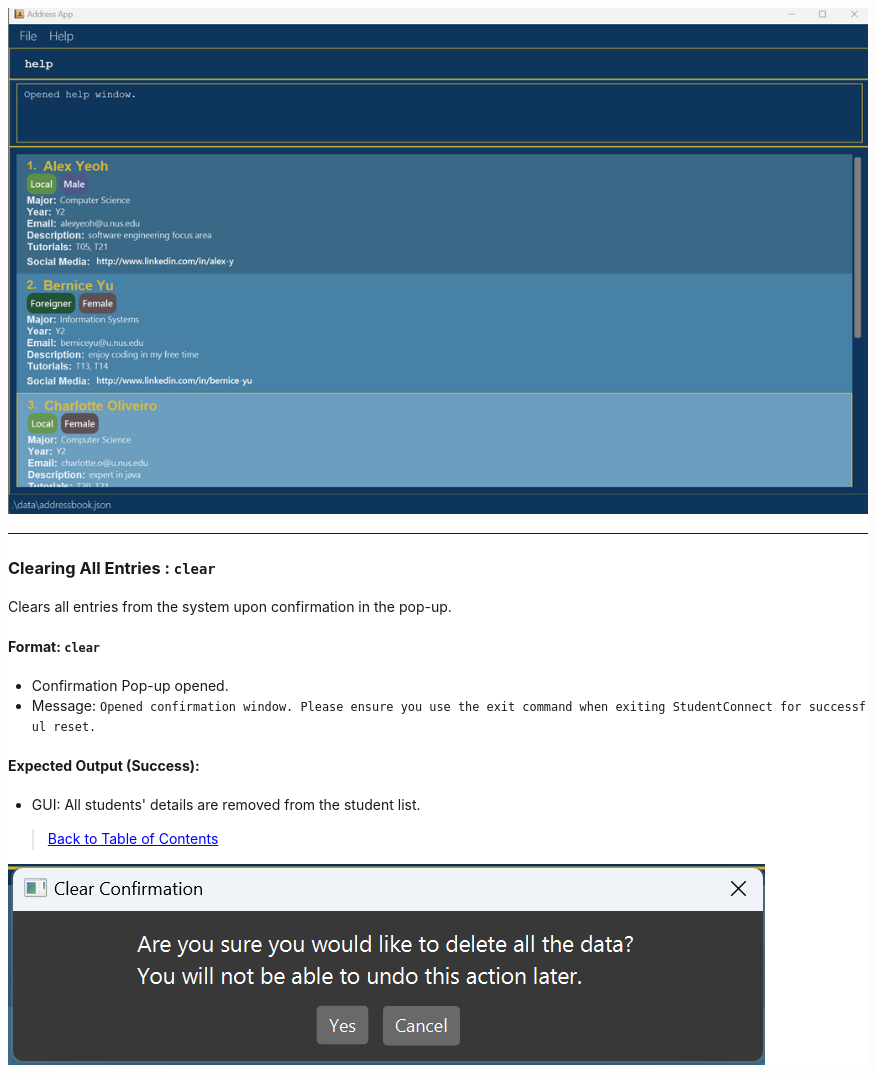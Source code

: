 ![help window](images/help.png)

<hr>

### Clearing All Entries : `clear`

Clears all entries from the system upon confirmation in the pop-up.

#### Format: `clear`
* Confirmation Pop-up opened.
* Message: `Opened confirmation window. Please ensure you use the exit command when exiting StudentConnect for successful reset.`

#### Expected Output (Success):
* GUI: All students' details are removed from the student list.<br>

> <a href="#table-of-contents" style="color: blue;">Back to Table of Contents</a>

![result for 'clear' pop-up](images/clearPopUp.png)
